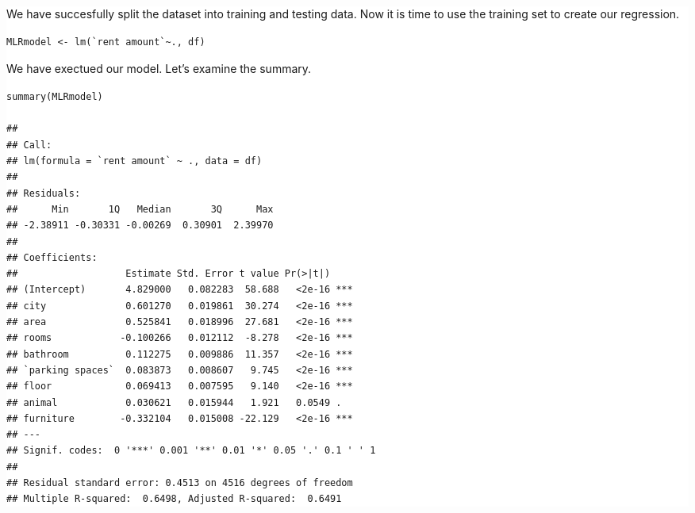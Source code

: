 We have succesfully split the dataset into training and testing data.
Now it is time to use the training set to create our regression.

    MLRmodel <- lm(`rent amount`~., df)

We have exectued our model. Let’s examine the summary.

    summary(MLRmodel)

    ## 
    ## Call:
    ## lm(formula = `rent amount` ~ ., data = df)
    ## 
    ## Residuals:
    ##      Min       1Q   Median       3Q      Max 
    ## -2.38911 -0.30331 -0.00269  0.30901  2.39970 
    ## 
    ## Coefficients:
    ##                   Estimate Std. Error t value Pr(>|t|)    
    ## (Intercept)       4.829000   0.082283  58.688   <2e-16 ***
    ## city              0.601270   0.019861  30.274   <2e-16 ***
    ## area              0.525841   0.018996  27.681   <2e-16 ***
    ## rooms            -0.100266   0.012112  -8.278   <2e-16 ***
    ## bathroom          0.112275   0.009886  11.357   <2e-16 ***
    ## `parking spaces`  0.083873   0.008607   9.745   <2e-16 ***
    ## floor             0.069413   0.007595   9.140   <2e-16 ***
    ## animal            0.030621   0.015944   1.921   0.0549 .  
    ## furniture        -0.332104   0.015008 -22.129   <2e-16 ***
    ## ---
    ## Signif. codes:  0 '***' 0.001 '**' 0.01 '*' 0.05 '.' 0.1 ' ' 1
    ## 
    ## Residual standard error: 0.4513 on 4516 degrees of freedom
    ## Multiple R-squared:  0.6498, Adjusted R-squared:  0.6491 